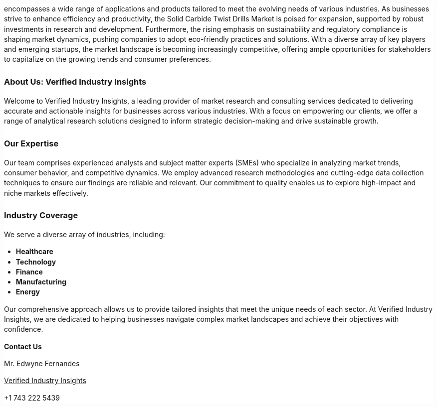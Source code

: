 encompasses a wide range of applications and products tailored to meet the evolving needs of various industries. As businesses strive to enhance efficiency and productivity, the Solid Carbide Twist Drills Market is poised for expansion, supported by robust investments in research and development. Furthermore, the rising emphasis on sustainability and regulatory compliance is shaping market dynamics, pushing companies to adopt eco-friendly practices and solutions. With a diverse array of key players and emerging startups, the market landscape is becoming increasingly competitive, offering ample opportunities for stakeholders to capitalize on the growing trends and consumer preferences.</p><h3>About Us: Verified Industry Insights</h3><p>Welcome to Verified Industry Insights, a leading provider of market research and consulting services dedicated to delivering accurate and actionable insights for businesses across various industries. With a focus on empowering our clients, we offer a range of analytical research solutions designed to inform strategic decision-making and drive sustainable growth.</p><h3>Our Expertise</h3><p>Our team comprises experienced analysts and subject matter experts (SMEs) who specialize in analyzing market trends, consumer behavior, and competitive dynamics. We employ advanced research methodologies and cutting-edge data collection techniques to ensure our findings are reliable and relevant. Our commitment to quality enables us to explore high-impact and niche markets effectively.</p><h3>Industry Coverage</h3><p>We serve a diverse array of industries, including:</p><ul><li><strong>Healthcare</strong></li><li><strong>Technology</strong></li><li><strong>Finance</strong></li><li><strong>Manufacturing</strong></li><li><strong>Energy</strong></li></ul><p>Our comprehensive approach allows us to provide tailored insights that meet the unique needs of each sector. At Verified Industry Insights, we are dedicated to helping businesses navigate complex market landscapes and achieve their objectives with confidence.</p><p><strong>Contact Us</strong></p><p>Mr. Edwyne Fernandes</p><p><a href="https://www.verifiedindustryinsights.com/">Verified Industry Insights</a></p><p>+1 743 222 5439</p>
